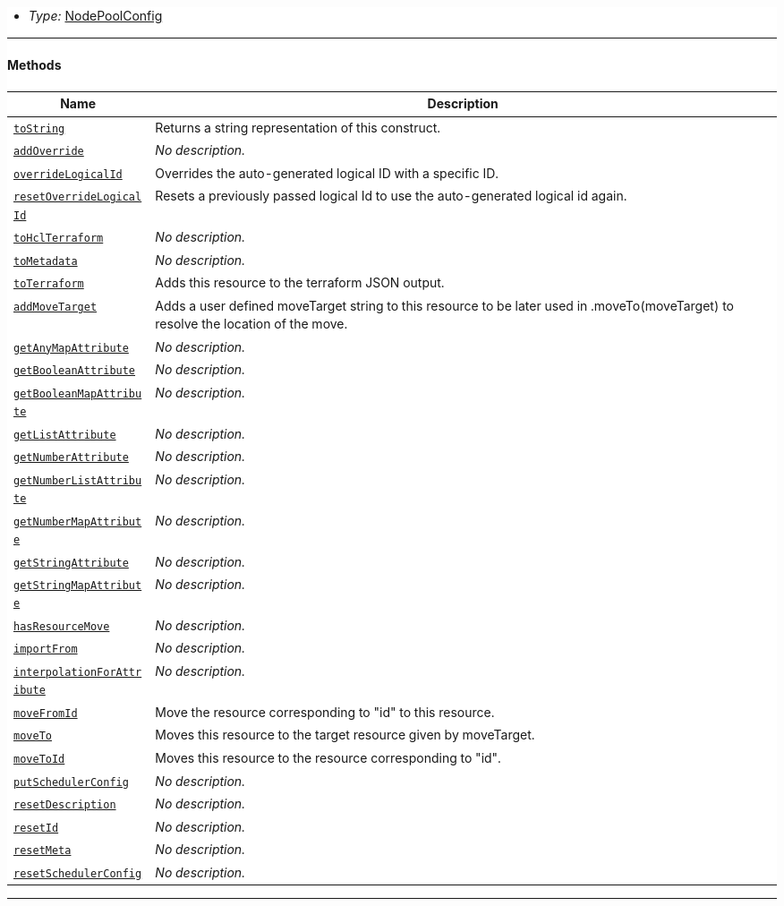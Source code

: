 - *Type:* <a href="#@cdktf/provider-nomad.nodePool.NodePoolConfig">NodePoolConfig</a>

---

#### Methods <a name="Methods" id="Methods"></a>

| **Name** | **Description** |
| --- | --- |
| <code><a href="#@cdktf/provider-nomad.nodePool.NodePool.toString">toString</a></code> | Returns a string representation of this construct. |
| <code><a href="#@cdktf/provider-nomad.nodePool.NodePool.addOverride">addOverride</a></code> | *No description.* |
| <code><a href="#@cdktf/provider-nomad.nodePool.NodePool.overrideLogicalId">overrideLogicalId</a></code> | Overrides the auto-generated logical ID with a specific ID. |
| <code><a href="#@cdktf/provider-nomad.nodePool.NodePool.resetOverrideLogicalId">resetOverrideLogicalId</a></code> | Resets a previously passed logical Id to use the auto-generated logical id again. |
| <code><a href="#@cdktf/provider-nomad.nodePool.NodePool.toHclTerraform">toHclTerraform</a></code> | *No description.* |
| <code><a href="#@cdktf/provider-nomad.nodePool.NodePool.toMetadata">toMetadata</a></code> | *No description.* |
| <code><a href="#@cdktf/provider-nomad.nodePool.NodePool.toTerraform">toTerraform</a></code> | Adds this resource to the terraform JSON output. |
| <code><a href="#@cdktf/provider-nomad.nodePool.NodePool.addMoveTarget">addMoveTarget</a></code> | Adds a user defined moveTarget string to this resource to be later used in .moveTo(moveTarget) to resolve the location of the move. |
| <code><a href="#@cdktf/provider-nomad.nodePool.NodePool.getAnyMapAttribute">getAnyMapAttribute</a></code> | *No description.* |
| <code><a href="#@cdktf/provider-nomad.nodePool.NodePool.getBooleanAttribute">getBooleanAttribute</a></code> | *No description.* |
| <code><a href="#@cdktf/provider-nomad.nodePool.NodePool.getBooleanMapAttribute">getBooleanMapAttribute</a></code> | *No description.* |
| <code><a href="#@cdktf/provider-nomad.nodePool.NodePool.getListAttribute">getListAttribute</a></code> | *No description.* |
| <code><a href="#@cdktf/provider-nomad.nodePool.NodePool.getNumberAttribute">getNumberAttribute</a></code> | *No description.* |
| <code><a href="#@cdktf/provider-nomad.nodePool.NodePool.getNumberListAttribute">getNumberListAttribute</a></code> | *No description.* |
| <code><a href="#@cdktf/provider-nomad.nodePool.NodePool.getNumberMapAttribute">getNumberMapAttribute</a></code> | *No description.* |
| <code><a href="#@cdktf/provider-nomad.nodePool.NodePool.getStringAttribute">getStringAttribute</a></code> | *No description.* |
| <code><a href="#@cdktf/provider-nomad.nodePool.NodePool.getStringMapAttribute">getStringMapAttribute</a></code> | *No description.* |
| <code><a href="#@cdktf/provider-nomad.nodePool.NodePool.hasResourceMove">hasResourceMove</a></code> | *No description.* |
| <code><a href="#@cdktf/provider-nomad.nodePool.NodePool.importFrom">importFrom</a></code> | *No description.* |
| <code><a href="#@cdktf/provider-nomad.nodePool.NodePool.interpolationForAttribute">interpolationForAttribute</a></code> | *No description.* |
| <code><a href="#@cdktf/provider-nomad.nodePool.NodePool.moveFromId">moveFromId</a></code> | Move the resource corresponding to "id" to this resource. |
| <code><a href="#@cdktf/provider-nomad.nodePool.NodePool.moveTo">moveTo</a></code> | Moves this resource to the target resource given by moveTarget. |
| <code><a href="#@cdktf/provider-nomad.nodePool.NodePool.moveToId">moveToId</a></code> | Moves this resource to the resource corresponding to "id". |
| <code><a href="#@cdktf/provider-nomad.nodePool.NodePool.putSchedulerConfig">putSchedulerConfig</a></code> | *No description.* |
| <code><a href="#@cdktf/provider-nomad.nodePool.NodePool.resetDescription">resetDescription</a></code> | *No description.* |
| <code><a href="#@cdktf/provider-nomad.nodePool.NodePool.resetId">resetId</a></code> | *No description.* |
| <code><a href="#@cdktf/provider-nomad.nodePool.NodePool.resetMeta">resetMeta</a></code> | *No description.* |
| <code><a href="#@cdktf/provider-nomad.nodePool.NodePool.resetSchedulerConfig">resetSchedulerConfig</a></code> | *No description.* |

---